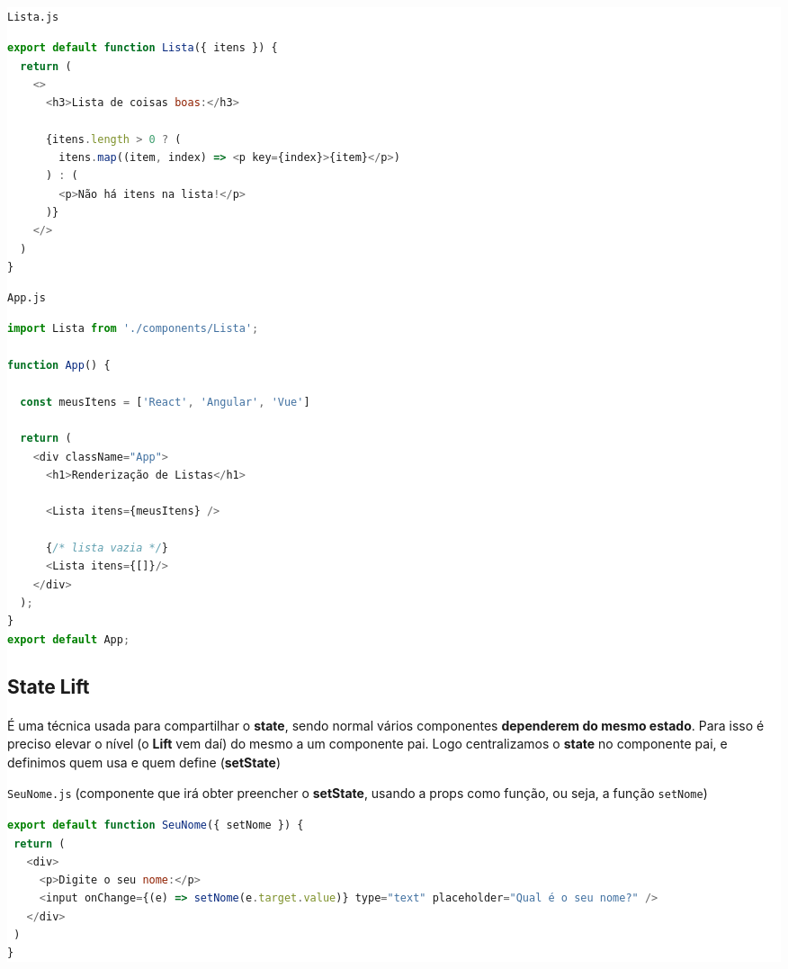 `Lista.js`
```js
export default function Lista({ itens }) {
  return (
    <>
      <h3>Lista de coisas boas:</h3>
      
      {itens.length > 0 ? (
        itens.map((item, index) => <p key={index}>{item}</p>)
      ) : (
        <p>Não há itens na lista!</p>
      )}
    </>
  )
}
```

`App.js`
```js
import Lista from './components/Lista';

function App() {
  
  const meusItens = ['React', 'Angular', 'Vue']

  return (
    <div className="App">
      <h1>Renderização de Listas</h1>

      <Lista itens={meusItens} />

      {/* lista vazia */}
      <Lista itens={[]}/>
    </div>
  );
}
export default App;
```

## State Lift
É uma técnica usada para compartilhar o **state**, sendo normal vários componentes **dependerem do mesmo estado**. Para isso é preciso elevar o nível (o **Lift** vem daí) do mesmo a um componente pai. Logo centralizamos o **state** no componente pai, e definimos quem usa e quem define (**setState**) 

`SeuNome.js` (componente que irá obter preencher o **setState**, usando a props como função, ou seja, a função `setNome`)
 ```js
 export default function SeuNome({ setNome }) {
  return (
    <div>
      <p>Digite o seu nome:</p>
      <input onChange={(e) => setNome(e.target.value)} type="text" placeholder="Qual é o seu nome?" />
    </div>
  )
}
```
